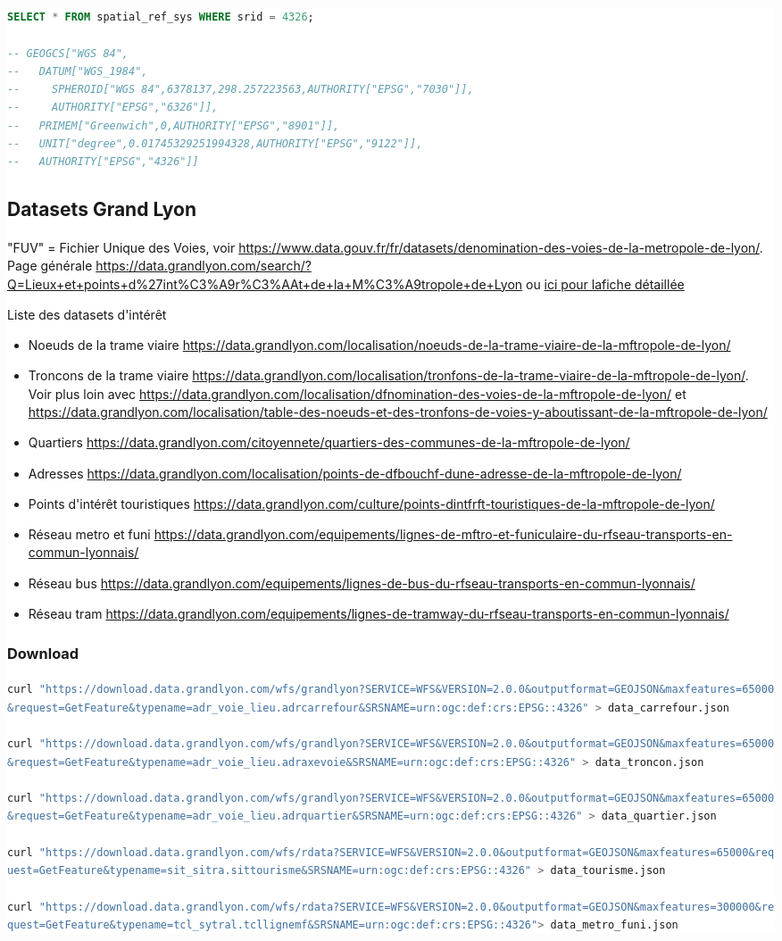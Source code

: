 ```sql
SELECT * FROM spatial_ref_sys WHERE srid = 4326;

-- GEOGCS["WGS 84",
--   DATUM["WGS_1984",
--     SPHEROID["WGS 84",6378137,298.257223563,AUTHORITY["EPSG","7030"]],
--     AUTHORITY["EPSG","6326"]],
--   PRIMEM["Greenwich",0,AUTHORITY["EPSG","8901"]],
--   UNIT["degree",0.01745329251994328,AUTHORITY["EPSG","9122"]],
--   AUTHORITY["EPSG","4326"]]
```


Datasets Grand Lyon
-------------------

"FUV" = Fichier Unique des Voies, voir <https://www.data.gouv.fr/fr/datasets/denomination-des-voies-de-la-metropole-de-lyon/>. 
Page générale <https://data.grandlyon.com/search/?Q=Lieux+et+points+d%27int%C3%A9r%C3%AAt+de+la+M%C3%A9tropole+de+Lyon> ou [ici pour lafiche détaillée](https://download.data.grandlyon.com/catalogue/srv/fre/catalog.search#/metadata/32b2024e-1bba-44e2-8eab-6b4fa6f361da)

Liste des datasets d'intérêt

* Noeuds de la trame viaire <https://data.grandlyon.com/localisation/noeuds-de-la-trame-viaire-de-la-mftropole-de-lyon/>
* Troncons de la trame viaire <https://data.grandlyon.com/localisation/tronfons-de-la-trame-viaire-de-la-mftropole-de-lyon/>. Voir plus loin avec <https://data.grandlyon.com/localisation/dfnomination-des-voies-de-la-mftropole-de-lyon/> et <https://data.grandlyon.com/localisation/table-des-noeuds-et-des-tronfons-de-voies-y-aboutissant-de-la-mftropole-de-lyon/>
* Quartiers <https://data.grandlyon.com/citoyennete/quartiers-des-communes-de-la-mftropole-de-lyon/>
* Adresses <https://data.grandlyon.com/localisation/points-de-dfbouchf-dune-adresse-de-la-mftropole-de-lyon/>

* Points d'intérêt touristiques <https://data.grandlyon.com/culture/points-dintfrft-touristiques-de-la-mftropole-de-lyon/>

* Réseau metro et funi <https://data.grandlyon.com/equipements/lignes-de-mftro-et-funiculaire-du-rfseau-transports-en-commun-lyonnais/>
* Réseau bus <https://data.grandlyon.com/equipements/lignes-de-bus-du-rfseau-transports-en-commun-lyonnais/>
* Réseau tram <https://data.grandlyon.com/equipements/lignes-de-tramway-du-rfseau-transports-en-commun-lyonnais/>


### Download

```bash
curl "https://download.data.grandlyon.com/wfs/grandlyon?SERVICE=WFS&VERSION=2.0.0&outputformat=GEOJSON&maxfeatures=65000&request=GetFeature&typename=adr_voie_lieu.adrcarrefour&SRSNAME=urn:ogc:def:crs:EPSG::4326" > data_carrefour.json

curl "https://download.data.grandlyon.com/wfs/grandlyon?SERVICE=WFS&VERSION=2.0.0&outputformat=GEOJSON&maxfeatures=65000&request=GetFeature&typename=adr_voie_lieu.adraxevoie&SRSNAME=urn:ogc:def:crs:EPSG::4326" > data_troncon.json

curl "https://download.data.grandlyon.com/wfs/grandlyon?SERVICE=WFS&VERSION=2.0.0&outputformat=GEOJSON&maxfeatures=65000&request=GetFeature&typename=adr_voie_lieu.adrquartier&SRSNAME=urn:ogc:def:crs:EPSG::4326" > data_quartier.json

curl "https://download.data.grandlyon.com/wfs/rdata?SERVICE=WFS&VERSION=2.0.0&outputformat=GEOJSON&maxfeatures=65000&request=GetFeature&typename=sit_sitra.sittourisme&SRSNAME=urn:ogc:def:crs:EPSG::4326" > data_tourisme.json

curl "https://download.data.grandlyon.com/wfs/rdata?SERVICE=WFS&VERSION=2.0.0&outputformat=GEOJSON&maxfeatures=300000&request=GetFeature&typename=tcl_sytral.tcllignemf&SRSNAME=urn:ogc:def:crs:EPSG::4326"> data_metro_funi.json
```